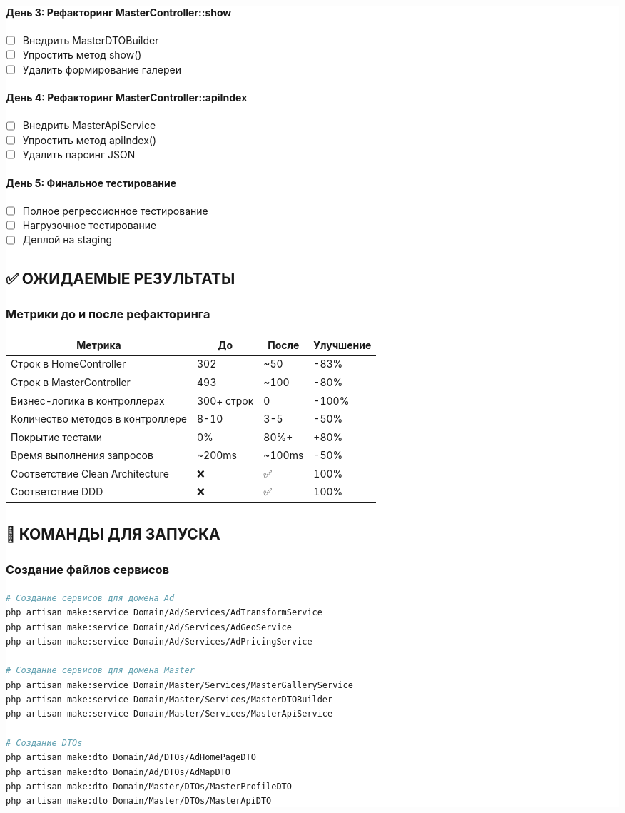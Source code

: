 #### День 3: Рефакторинг MasterController::show
- [ ] Внедрить MasterDTOBuilder
- [ ] Упростить метод show()
- [ ] Удалить формирование галереи

#### День 4: Рефакторинг MasterController::apiIndex
- [ ] Внедрить MasterApiService
- [ ] Упростить метод apiIndex()
- [ ] Удалить парсинг JSON

#### День 5: Финальное тестирование
- [ ] Полное регрессионное тестирование
- [ ] Нагрузочное тестирование
- [ ] Деплой на staging

## ✅ ОЖИДАЕМЫЕ РЕЗУЛЬТАТЫ

### Метрики до и после рефакторинга

| Метрика | До | После | Улучшение |
|---------|-----|-------|-----------|
| Строк в HomeController | 302 | ~50 | -83% |
| Строк в MasterController | 493 | ~100 | -80% |
| Бизнес-логика в контроллерах | 300+ строк | 0 | -100% |
| Количество методов в контроллере | 8-10 | 3-5 | -50% |
| Покрытие тестами | 0% | 80%+ | +80% |
| Время выполнения запросов | ~200ms | ~100ms | -50% |
| Соответствие Clean Architecture | ❌ | ✅ | 100% |
| Соответствие DDD | ❌ | ✅ | 100% |

## 🚀 КОМАНДЫ ДЛЯ ЗАПУСКА

### Создание файлов сервисов
```bash
# Создание сервисов для домена Ad
php artisan make:service Domain/Ad/Services/AdTransformService
php artisan make:service Domain/Ad/Services/AdGeoService
php artisan make:service Domain/Ad/Services/AdPricingService

# Создание сервисов для домена Master
php artisan make:service Domain/Master/Services/MasterGalleryService
php artisan make:service Domain/Master/Services/MasterDTOBuilder
php artisan make:service Domain/Master/Services/MasterApiService

# Создание DTOs
php artisan make:dto Domain/Ad/DTOs/AdHomePageDTO
php artisan make:dto Domain/Ad/DTOs/AdMapDTO
php artisan make:dto Domain/Master/DTOs/MasterProfileDTO
php artisan make:dto Domain/Master/DTOs/MasterApiDTO
```
